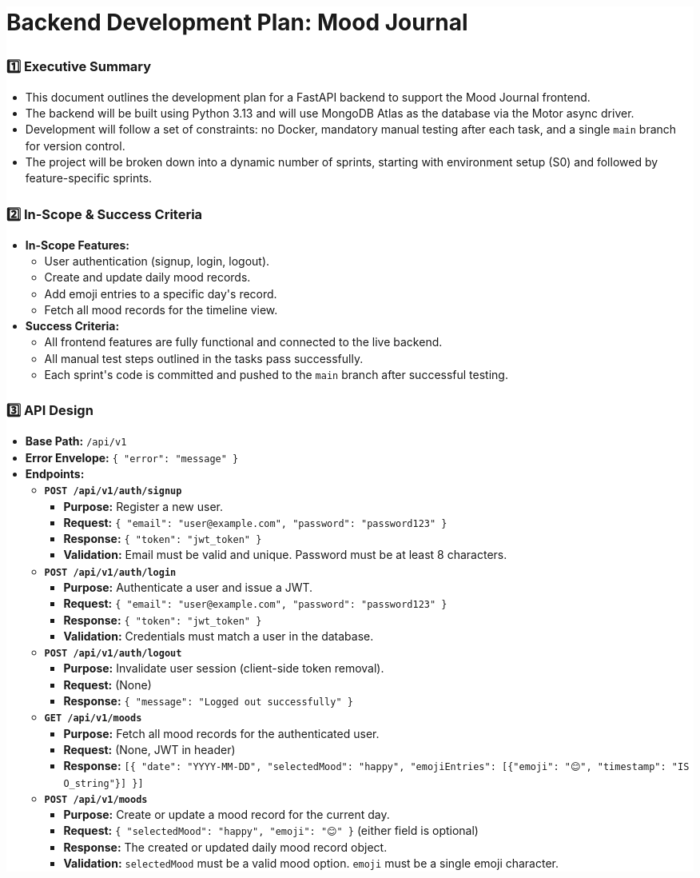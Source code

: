 # Backend Development Plan: Mood Journal

### 1️⃣ Executive Summary
- This document outlines the development plan for a FastAPI backend to support the Mood Journal frontend.
- The backend will be built using Python 3.13 and will use MongoDB Atlas as the database via the Motor async driver.
- Development will follow a set of constraints: no Docker, mandatory manual testing after each task, and a single `main` branch for version control.
- The project will be broken down into a dynamic number of sprints, starting with environment setup (S0) and followed by feature-specific sprints.

### 2️⃣ In-Scope & Success Criteria
- **In-Scope Features:**
  - User authentication (signup, login, logout).
  - Create and update daily mood records.
  - Add emoji entries to a specific day's record.
  - Fetch all mood records for the timeline view.
- **Success Criteria:**
  - All frontend features are fully functional and connected to the live backend.
  - All manual test steps outlined in the tasks pass successfully.
  - Each sprint's code is committed and pushed to the `main` branch after successful testing.

### 3️⃣ API Design
- **Base Path:** `/api/v1`
- **Error Envelope:** `{ "error": "message" }`
- **Endpoints:**
  - **`POST /api/v1/auth/signup`**
    - **Purpose:** Register a new user.
    - **Request:** `{ "email": "user@example.com", "password": "password123" }`
    - **Response:** `{ "token": "jwt_token" }`
    - **Validation:** Email must be valid and unique. Password must be at least 8 characters.
  - **`POST /api/v1/auth/login`**
    - **Purpose:** Authenticate a user and issue a JWT.
    - **Request:** `{ "email": "user@example.com", "password": "password123" }`
    - **Response:** `{ "token": "jwt_token" }`
    - **Validation:** Credentials must match a user in the database.
  - **`POST /api/v1/auth/logout`**
    - **Purpose:** Invalidate user session (client-side token removal).
    - **Request:** (None)
    - **Response:** `{ "message": "Logged out successfully" }`
  - **`GET /api/v1/moods`**
    - **Purpose:** Fetch all mood records for the authenticated user.
    - **Request:** (None, JWT in header)
    - **Response:** `[{ "date": "YYYY-MM-DD", "selectedMood": "happy", "emojiEntries": [{"emoji": "😊", "timestamp": "ISO_string"}] }]`
  - **`POST /api/v1/moods`**
    - **Purpose:** Create or update a mood record for the current day.
    - **Request:** `{ "selectedMood": "happy", "emoji": "😊" }` (either field is optional)
    - **Response:** The created or updated daily mood record object.
    - **Validation:** `selectedMood` must be a valid mood option. `emoji` must be a single emoji character.
